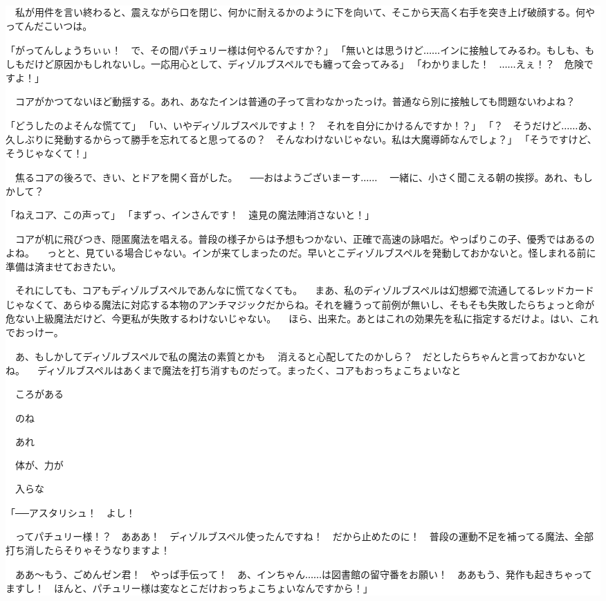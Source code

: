 　私が用件を言い終わると、震えながら口を閉じ、何かに耐えるかのように下を向いて、そこから天高く右手を突き上げ破顔する。何やってんだこいつは。

「がってんしょうちぃぃ！　で、その間パチュリー様は何やるんですか？」
「無いとは思うけど……インに接触してみるわ。もしも、もしもだけど原因かもしれないし。一応用心として、ディゾルブスペルでも纏って会ってみる」
「わかりました！　……えぇ！？　危険ですよ！」

　コアがかつてないほど動揺する。あれ、あなたインは普通の子って言わなかったっけ。普通なら別に接触しても問題ないわよね？　

「どうしたのよそんな慌てて」
「い、いやディゾルブスペルですよ！？　それを自分にかけるんですか！？」
「？　そうだけど……あ、久しぶりに発動するからって勝手を忘れてると思ってるの？　そんなわけないじゃない。私は大魔導師なんでしょ？」
「そうですけど、そうじゃなくて！」

　焦るコアの後ろで、きい、とドアを開く音がした。
　──おはようございまーす……
　一緒に、小さく聞こえる朝の挨拶。あれ、もしかして？　

「ねえコア、この声って」
「まずっ、インさんです！　遠見の魔法陣消さないと！」

　コアが机に飛びつき、隠匿魔法を唱える。普段の様子からは予想もつかない、正確で高速の詠唱だ。やっぱりこの子、優秀ではあるのよね。
　っとと、見ている場合じゃない。インが来てしまったのだ。早いとこディゾルブスペルを発動しておかないと。怪しまれる前に準備は済ませておきたい。

　それにしても、コアもディゾルブスペルであんなに慌てなくても。
　まあ、私のディゾルブスペルは幻想郷で流通してるレッドカードじゃなくて、あらゆる魔法に対応する本物のアンチマジックだからね。それを纏うって前例が無いし、そもそも失敗したらちょっと命が危ない上級魔法だけど、今更私が失敗するわけないじゃない。
　ほら、出来た。あとはこれの効果先を私に指定するだけよ。はい、これでおっけー。

　あ、もしかしてディゾルブスペルで私の魔法の素質とかも
　消えると心配してたのかしら？　だとしたらちゃんと言っておかないとね。
　ディゾルブスペルはあくまで魔法を打ち消すものだって。まったく、コアもおっちょこちょいなと



　ころがある


　のね



　あれ



　体が、力が






　入らな










「──アスタリシュ！　よし！　

　ってパチュリー様！？　あああ！　ディゾルブスペル使ったんですね！　だから止めたのに！　普段の運動不足を補ってる魔法、全部打ち消したらそりゃそうなりますよ！　

　ああ〜もう、ごめんゼン君！　やっぱ手伝って！　あ、インちゃん……は図書館の留守番をお願い！　ああもう、発作も起きちゃってますし！　ほんと、パチュリー様は変なとこだけおっちょこちょいなんですから！」
